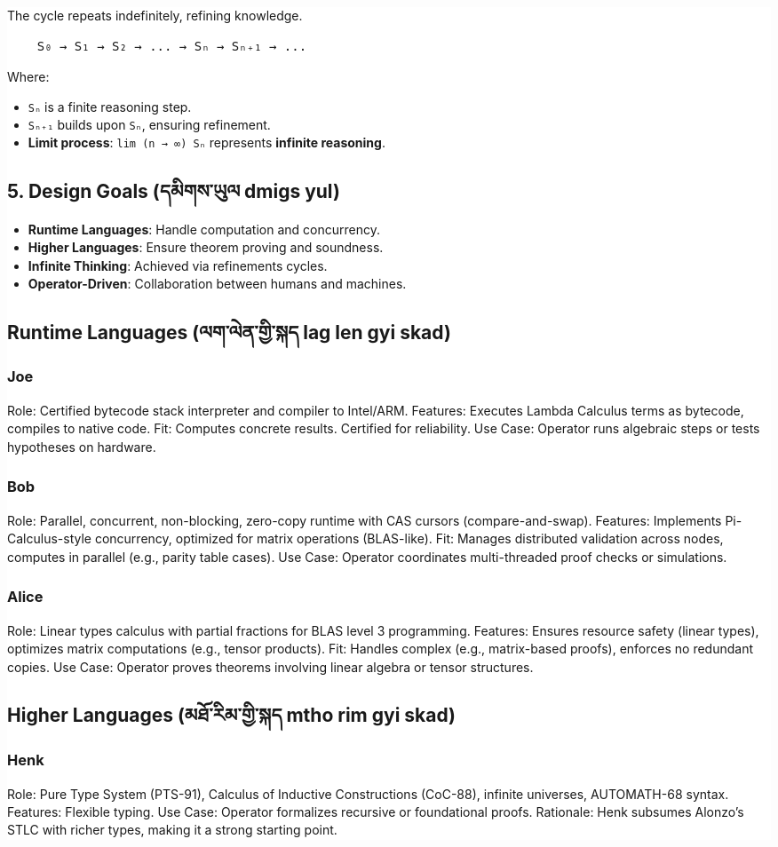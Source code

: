<p>The cycle repeats indefinitely, refining knowledge.</p>
<pre>
    S₀ → S₁ → S₂ → ... → Sₙ → Sₙ₊₁ → ...
</pre>
<p>Where:</p>
<ul>
    <li><code>Sₙ</code> is a finite reasoning step.</li>
    <li><code>Sₙ₊₁</code> builds upon <code>Sₙ</code>, ensuring refinement.</li>
    <li><strong>Limit process</strong>: <code>lim (n → ∞) Sₙ</code> represents <strong>infinite reasoning</strong>.</li>
</ul>

<h2>5. Design Goals (དམིགས་ཡུལ dmigs yul)</h2>
<ul>
    <li><strong>Runtime Languages</strong>: Handle computation and concurrency.</li>
    <li><strong>Higher Languages</strong>: Ensure theorem proving and soundness.</li>
    <li><strong>Infinite Thinking</strong>: Achieved via refinements cycles.</li>
    <li><strong>Operator-Driven</strong>: Collaboration between humans and machines.</li>
</ul>

## Runtime Languages (ལག་ལེན་གྱི་སྐད lag len gyi skad)

### Joe

Role: Certified bytecode stack interpreter and compiler to Intel/ARM.
Features: Executes Lambda Calculus terms as bytecode, compiles to native code.
Fit: Computes concrete results. Certified for reliability.
Use Case: Operator runs algebraic steps or tests hypotheses on hardware.

### Bob

Role: Parallel, concurrent, non-blocking, zero-copy runtime with CAS cursors (compare-and-swap).
Features: Implements Pi-Calculus-style concurrency, optimized for matrix operations (BLAS-like).
Fit: Manages distributed validation across nodes, computes in parallel (e.g., parity table cases).
Use Case: Operator coordinates multi-threaded proof checks or simulations.

### Alice

Role: Linear types calculus with partial fractions for BLAS level 3 programming.
Features: Ensures resource safety (linear types), optimizes matrix computations (e.g., tensor products).
Fit: Handles complex (e.g., matrix-based proofs), enforces no redundant copies.
Use Case: Operator proves theorems involving linear algebra or tensor structures.

## Higher Languages (མཐོ་རིམ་གྱི་སྐད mtho rim gyi skad)

### Henk

Role: Pure Type System (PTS-91), Calculus of Inductive Constructions (CoC-88), infinite universes, AUTOMATH-68 syntax.
Features: Flexible typing.
Use Case: Operator formalizes recursive or foundational proofs.
Rationale: Henk subsumes Alonzo’s STLC with richer types, making it a strong starting point.
